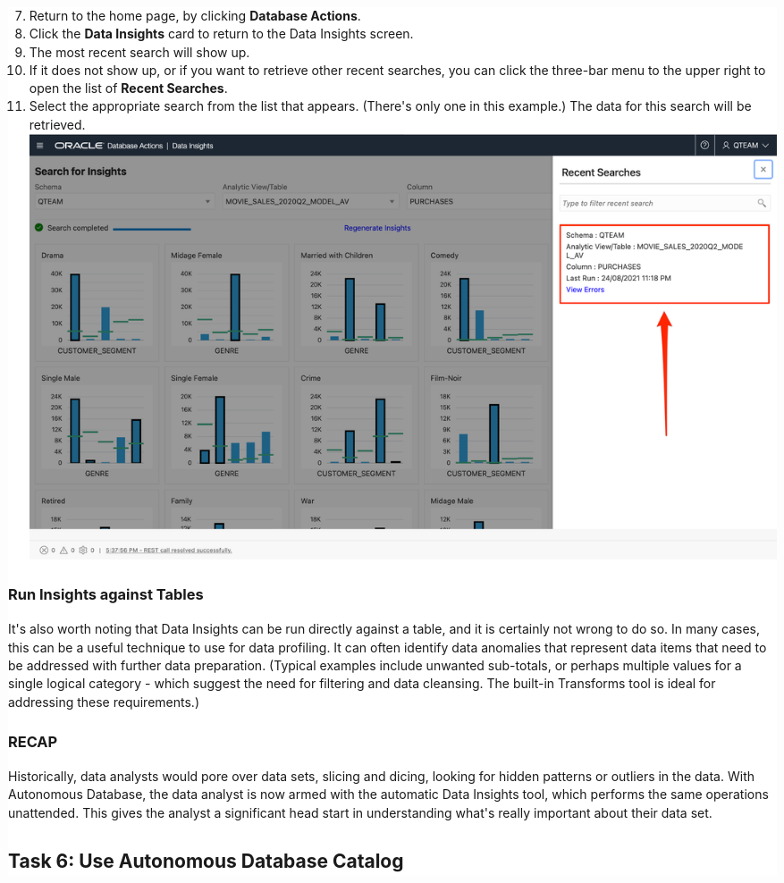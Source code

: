7. Return to the home page, by clicking **Database Actions**.
8. Click the **Data Insights** card to return to the Data Insights screen.
9. The most recent search will show up.
10. If it does not show up, or if you want to retrieve other recent searches, you can click the three-bar menu to the upper right to open the list of **Recent Searches**. 
11. Select the appropriate search from the list that appears. (There's only one in this example.) The data for this search will be retrieved. 
  ![ALT text is not available for this image](images/recent-search.png)

### Run Insights against Tables

It's also worth noting that Data Insights can be run directly against a table, and it is certainly not wrong to do so. In many cases, this can be a useful technique to use for data profiling. It can often identify data anomalies that represent data items that need to be addressed with further data preparation. (Typical examples include unwanted sub-totals, or perhaps multiple values for a single logical category - which suggest the need for filtering and data cleansing. The built-in Transforms tool is ideal for addressing these requirements.)

### RECAP

Historically, data analysts would pore over data sets, slicing and dicing, looking for hidden patterns or outliers in the data. With Autonomous Database, the data analyst is now armed with the automatic Data Insights tool, which performs the same operations unattended. This gives the analyst a significant head start in understanding what's really important about their data set.

## Task 6: Use Autonomous Database Catalog
